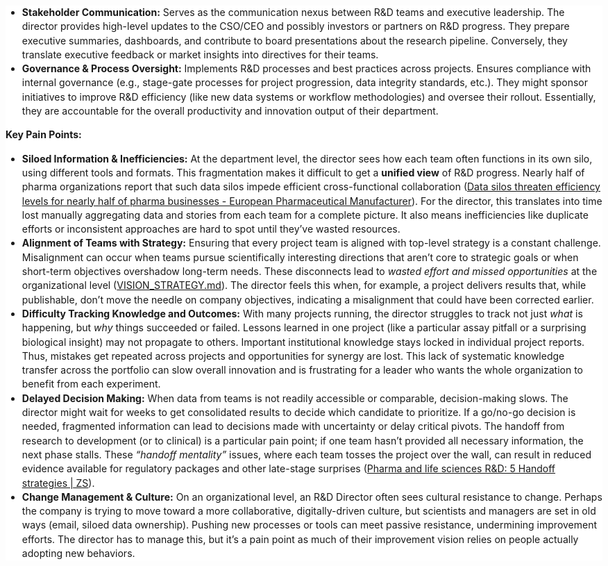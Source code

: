 - **Stakeholder Communication:** Serves as the communication nexus between R&D teams and executive leadership. The director provides high-level updates to the CSO/CEO and possibly investors or partners on R&D progress. They prepare executive summaries, dashboards, and contribute to board presentations about the research pipeline. Conversely, they translate executive feedback or market insights into directives for their teams.
- **Governance & Process Oversight:** Implements R&D processes and best practices across projects. Ensures compliance with internal governance (e.g., stage-gate processes for project progression, data integrity standards, etc.). They might sponsor initiatives to improve R&D efficiency (like new data systems or workflow methodologies) and oversee their rollout. Essentially, they are accountable for the overall productivity and innovation output of their department.

**Key Pain Points:**
- **Siloed Information & Inefficiencies:** At the department level, the director sees how each team often functions in its own silo, using different tools and formats. This fragmentation makes it difficult to get a **unified view** of R&D progress. Nearly half of pharma organizations report that such data silos impede efficient cross-functional collaboration ([Data silos threaten efficiency levels for nearly half of pharma businesses - European Pharmaceutical Manufacturer](https://pharmaceuticalmanufacturer.media/pharma-manufacturing-news/latest-pharmaceutical-manufacturing-news/data-silos-threaten-efficiency-levels-for-nearly-half-of-pha/#:~:text=Nearly%20half%20%2848,functional%20collaboration%20in%20their%20organisation)). For the director, this translates into time lost manually aggregating data and stories from each team for a complete picture. It also means inefficiencies like duplicate efforts or inconsistent approaches are hard to spot until they’ve wasted resources.
- **Alignment of Teams with Strategy:** Ensuring that every project team is aligned with top-level strategy is a constant challenge. Misalignment can occur when teams pursue scientifically interesting directions that aren’t core to strategic goals or when short-term objectives overshadow long-term needs. These disconnects lead to *wasted effort and missed opportunities* at the organizational level ([VISION_STRATEGY.md](file://file-87GT2VKxNrzJfTQk3d3CN6#:~:text=,Using%20multiple%2C%20disconnected%20tools%20for)). The director feels this when, for example, a project delivers results that, while publishable, don’t move the needle on company objectives, indicating a misalignment that could have been corrected earlier.
- **Difficulty Tracking Knowledge and Outcomes:** With many projects running, the director struggles to track not just *what* is happening, but *why* things succeeded or failed. Lessons learned in one project (like a particular assay pitfall or a surprising biological insight) may not propagate to others. Important institutional knowledge stays locked in individual project reports. Thus, mistakes get repeated across projects and opportunities for synergy are lost. This lack of systematic knowledge transfer across the portfolio can slow overall innovation and is frustrating for a leader who wants the whole organization to benefit from each experiment.
- **Delayed Decision Making:** When data from teams is not readily accessible or comparable, decision-making slows. The director might wait for weeks to get consolidated results to decide which candidate to prioritize. If a go/no-go decision is needed, fragmented information can lead to decisions made with uncertainty or delay critical pivots. The handoff from research to development (or to clinical) is a particular pain point; if one team hasn’t provided all necessary information, the next phase stalls. These *“handoff mentality”* issues, where each team tosses the project over the wall, can result in reduced evidence available for regulatory packages and other late-stage surprises ([Pharma and life sciences R&D: 5 Handoff strategies | ZS](https://www.zs.com/insights/how-to-overcome-silos-in-pharma-randd-productivity-roi#:~:text=Even%20after%20decades%20of%20R%26D,challenges%20cross%20the%20R%26D%20journey)).
- **Change Management & Culture:** On an organizational level, an R&D Director often sees cultural resistance to change. Perhaps the company is trying to move toward a more collaborative, digitally-driven culture, but scientists and managers are set in old ways (email, siloed data ownership). Pushing new processes or tools can meet passive resistance, undermining improvement efforts. The director has to manage this, but it’s a pain point as much of their improvement vision relies on people actually adopting new behaviors.
